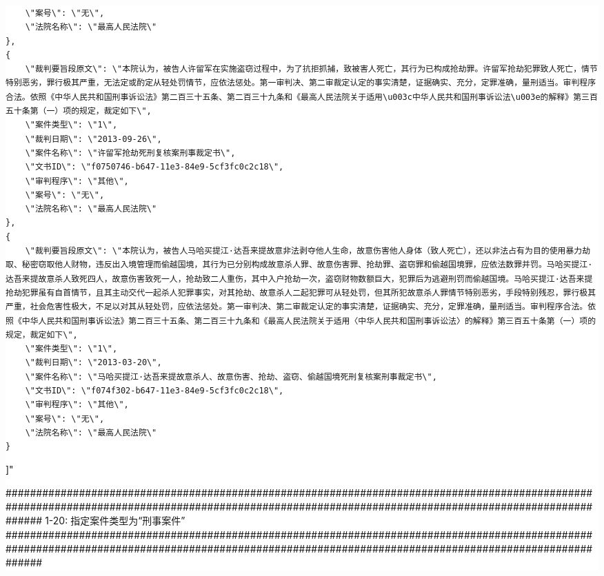         \"案号\": \"无\",
        \"法院名称\": \"最高人民法院\"
    },
    {
        \"裁判要旨段原文\": \"本院认为，被告人许留军在实施盗窃过程中，为了抗拒抓捕，致被害人死亡，其行为已构成抢劫罪。许留军抢劫犯罪致人死亡，情节特别恶劣，罪行极其严重，无法定或酌定从轻处罚情节，应依法惩处。第一审判决、第二审裁定认定的事实清楚，证据确实、充分，定罪准确，量刑适当。审判程序合法。依照《中华人民共和国刑事诉讼法》第二百三十五条、第二百三十九条和《最高人民法院关于适用\u003c中华人民共和国刑事诉讼法\u003e的解释》第三百五十条第（一）项的规定，裁定如下\",
        \"案件类型\": \"1\",
        \"裁判日期\": \"2013-09-26\",
        \"案件名称\": \"许留军抢劫死刑复核案刑事裁定书\",
        \"文书ID\": \"f0750746-b647-11e3-84e9-5cf3fc0c2c18\",
        \"审判程序\": \"其他\",
        \"案号\": \"无\",
        \"法院名称\": \"最高人民法院\"
    },
    {
        \"裁判要旨段原文\": \"本院认为，被告人马哈买提江·达吾来提故意非法剥夺他人生命，故意伤害他人身体（致人死亡），还以非法占有为目的使用暴力劫取、秘密窃取他人财物，违反出入境管理而偷越国境，其行为已分别构成故意杀人罪、故意伤害罪、抢劫罪、盗窃罪和偷越国境罪，应依法数罪并罚。马哈买提江·达吾来提故意杀人致死四人，故意伤害致死一人，抢劫致二人重伤，其中入户抢劫一次，盗窃财物数额巨大，犯罪后为逃避刑罚而偷越国境。马哈买提江·达吾来提抢劫犯罪虽有自首情节，且其主动交代一起杀人犯罪事实，对其抢劫、故意杀人二起犯罪可从轻处罚，但其所犯故意杀人罪情节特别恶劣，手段特别残忍，罪行极其严重，社会危害性极大，不足以对其从轻处罚，应依法惩处。第一审判决、第二审裁定认定的事实清楚，证据确实、充分，定罪准确，量刑适当。审判程序合法。依照《中华人民共和国刑事诉讼法》第二百三十五条、第二百三十九条和《最高人民法院关于适用〈中华人民共和国刑事诉讼法〉的解释》第三百五十条第（一）项的规定，裁定如下\",
        \"案件类型\": \"1\",
        \"裁判日期\": \"2013-03-20\",
        \"案件名称\": \"马哈买提江·达吾来提故意杀人、故意伤害、抢劫、盗窃、偷越国境死刑复核案刑事裁定书\",
        \"文书ID\": \"f074f302-b647-11e3-84e9-5cf3fc0c2c18\",
        \"审判程序\": \"其他\",
        \"案号\": \"无\",
        \"法院名称\": \"最高人民法院\"
    }
]"



######################################################################################################################################################################################################
1-20:   指定案件类型为“刑事案件”
######################################################################################################################################################################################################